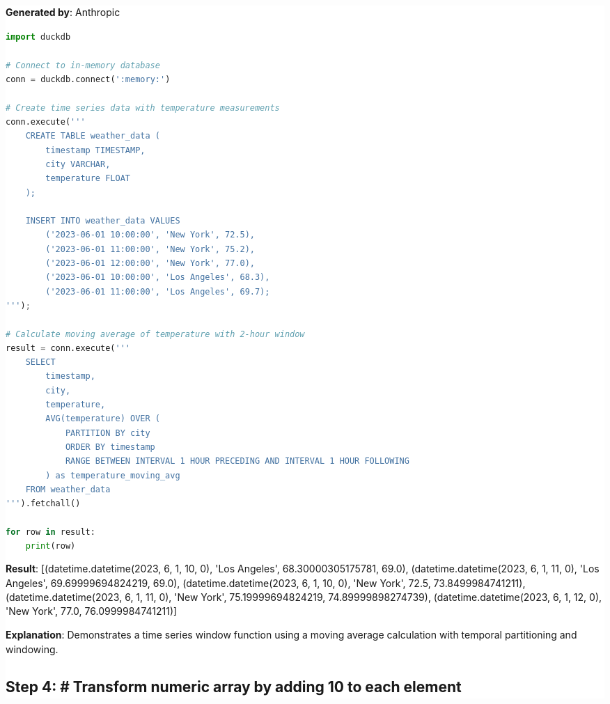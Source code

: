 **Generated by**: Anthropic

```python
import duckdb

# Connect to in-memory database
conn = duckdb.connect(':memory:')

# Create time series data with temperature measurements
conn.execute('''
    CREATE TABLE weather_data (
        timestamp TIMESTAMP,
        city VARCHAR,
        temperature FLOAT
    );

    INSERT INTO weather_data VALUES
        ('2023-06-01 10:00:00', 'New York', 72.5),
        ('2023-06-01 11:00:00', 'New York', 75.2),
        ('2023-06-01 12:00:00', 'New York', 77.0),
        ('2023-06-01 10:00:00', 'Los Angeles', 68.3),
        ('2023-06-01 11:00:00', 'Los Angeles', 69.7);
''');

# Calculate moving average of temperature with 2-hour window
result = conn.execute('''
    SELECT 
        timestamp, 
        city, 
        temperature,
        AVG(temperature) OVER (
            PARTITION BY city 
            ORDER BY timestamp 
            RANGE BETWEEN INTERVAL 1 HOUR PRECEDING AND INTERVAL 1 HOUR FOLLOWING
        ) as temperature_moving_avg
    FROM weather_data
''').fetchall()

for row in result:
    print(row)
```

**Result**: [(datetime.datetime(2023, 6, 1, 10, 0), 'Los Angeles', 68.30000305175781, 69.0), (datetime.datetime(2023, 6, 1, 11, 0), 'Los Angeles', 69.69999694824219, 69.0), (datetime.datetime(2023, 6, 1, 10, 0), 'New York', 72.5, 73.8499984741211), (datetime.datetime(2023, 6, 1, 11, 0), 'New York', 75.19999694824219, 74.89999898274739), (datetime.datetime(2023, 6, 1, 12, 0), 'New York', 77.0, 76.0999984741211)]

**Explanation**: Demonstrates a time series window function using a moving average calculation with temporal partitioning and windowing.
## Step 4: # Transform numeric array by adding 10 to each element
